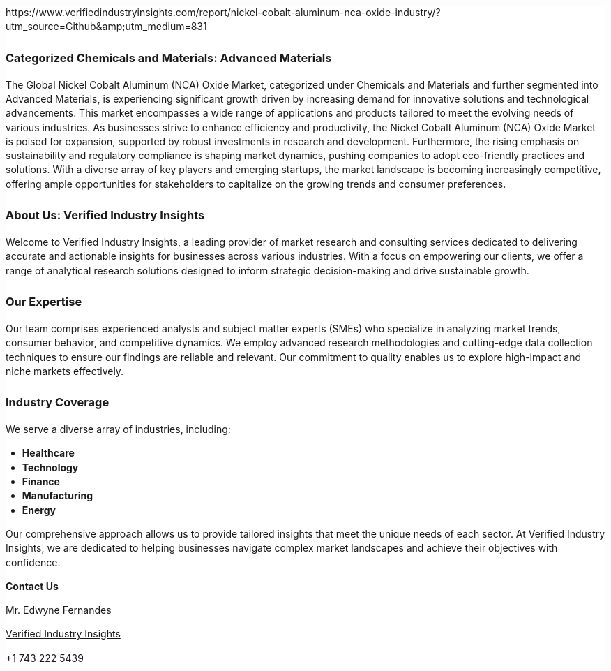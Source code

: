 </strong><a href="https://www.verifiedindustryinsights.com/report/nickel-cobalt-aluminum-nca-oxide-industry/?utm_source=Github&amp;utm_medium=831">https://www.verifiedindustryinsights.com/report/nickel-cobalt-aluminum-nca-oxide-industry/?utm_source=Github&amp;utm_medium=831</a>&nbsp;</p><h3>Categorized Chemicals and Materials: Advanced Materials </h3><p>The Global Nickel Cobalt Aluminum (NCA) Oxide Market, categorized under Chemicals and Materials and further segmented into Advanced Materials, is experiencing significant growth driven by increasing demand for innovative solutions and technological advancements. This market encompasses a wide range of applications and products tailored to meet the evolving needs of various industries. As businesses strive to enhance efficiency and productivity, the Nickel Cobalt Aluminum (NCA) Oxide Market is poised for expansion, supported by robust investments in research and development. Furthermore, the rising emphasis on sustainability and regulatory compliance is shaping market dynamics, pushing companies to adopt eco-friendly practices and solutions. With a diverse array of key players and emerging startups, the market landscape is becoming increasingly competitive, offering ample opportunities for stakeholders to capitalize on the growing trends and consumer preferences.</p><h3>About Us: Verified Industry Insights</h3><p>Welcome to Verified Industry Insights, a leading provider of market research and consulting services dedicated to delivering accurate and actionable insights for businesses across various industries. With a focus on empowering our clients, we offer a range of analytical research solutions designed to inform strategic decision-making and drive sustainable growth.</p><h3>Our Expertise</h3><p>Our team comprises experienced analysts and subject matter experts (SMEs) who specialize in analyzing market trends, consumer behavior, and competitive dynamics. We employ advanced research methodologies and cutting-edge data collection techniques to ensure our findings are reliable and relevant. Our commitment to quality enables us to explore high-impact and niche markets effectively.</p><h3>Industry Coverage</h3><p>We serve a diverse array of industries, including:</p><ul><li><strong>Healthcare</strong></li><li><strong>Technology</strong></li><li><strong>Finance</strong></li><li><strong>Manufacturing</strong></li><li><strong>Energy</strong></li></ul><p>Our comprehensive approach allows us to provide tailored insights that meet the unique needs of each sector. At Verified Industry Insights, we are dedicated to helping businesses navigate complex market landscapes and achieve their objectives with confidence.</p><p><strong>Contact Us</strong></p><p>Mr. Edwyne Fernandes</p><p><a href="https://www.verifiedindustryinsights.com/">Verified Industry Insights</a></p><p>+1 743 222 5439</p>
